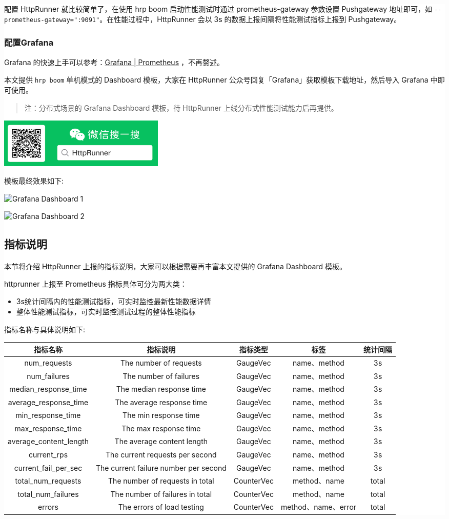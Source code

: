 配置 HttpRunner 就比较简单了，在使用 hrp boom 启动性能测试时通过 prometheus-gateway 参数设置 Pushgateway 地址即可，如 `--prometheus-gateway=":9091"`。在性能过程中，HttpRunner 会以 3s 的数据上报间隔将性能测试指标上报到 Pushgateway。

### 配置Grafana

Grafana 的快速上手可以参考：[Grafana | Prometheus] ，不再赘述。

本文提供 `hrp boom` 单机模式的 Dashboard 模板，大家在 HttpRunner 公众号回复「Grafana」获取模板下载地址，然后导入 Grafana 中即可使用。

> 注：分布式场景的 Grafana Dashboard 模板，待 HttpRunner 上线分布式性能测试能力后再提供。

<img src="/image/qrcode.png" alt="HttpRunner" width="300">

模板最终效果如下:

![Grafana Dashboard 1](/image/demo-grafana.png)

![Grafana Dashboard 2](/image/demo-grafana-2.png)

## 指标说明

本节将介绍 HttpRunner 上报的指标说明，大家可以根据需要再丰富本文提供的 Grafana Dashboard 模板。

httprunner 上报至 Prometheus 指标具体可分为两大类：

- 3s统计间隔内的性能测试指标，可实时监控最新性能数据详情
- 整体性能测试指标，可实时监控测试过程的整体性能指标

指标名称与具体说明如下:

| 指标名称 | 指标说明 | 指标类型 | 标签 | 统计间隔 |
| :--: | :--: | :--: | :--: | :--: |
| num_requests | The number of requests | GaugeVec | name、method | 3s |
| num_failures | The number of failures | GaugeVec | name、method | 3s |
| median_response_time | The median response time | GaugeVec | name、method | 3s |
| average_response_time | The average response time | GaugeVec | name、method | 3s |
| min_response_time | The min response time | GaugeVec | name、method | 3s |
| max_response_time | The max response time | GaugeVec | name、method | 3s |
| average_content_length | The average content length | GaugeVec | name、method | 3s |
| current_rps | The current requests per second | GaugeVec | name、method | 3s |
| current_fail_per_sec | The current failure number per second | GaugeVec | name、method | 3s |
| total_num_requests | The number of requests in total | CounterVec | method、name | total |
| total_num_failures | The number of failures in total | CounterVec | method、name | total |
| errors | The errors of load testing | CounterVec | method、name、error | total |

[如何使用 HttpRunner v4.0 开展性能测试]: https://httprunner.com/blog/how-to-load-test/
[xucong053]: https://github.com/xucong053
[Download | Prometheus]: https://prometheus.io/download/
[Grafana | Prometheus]: https://prometheus.io/docs/visualization/grafana/